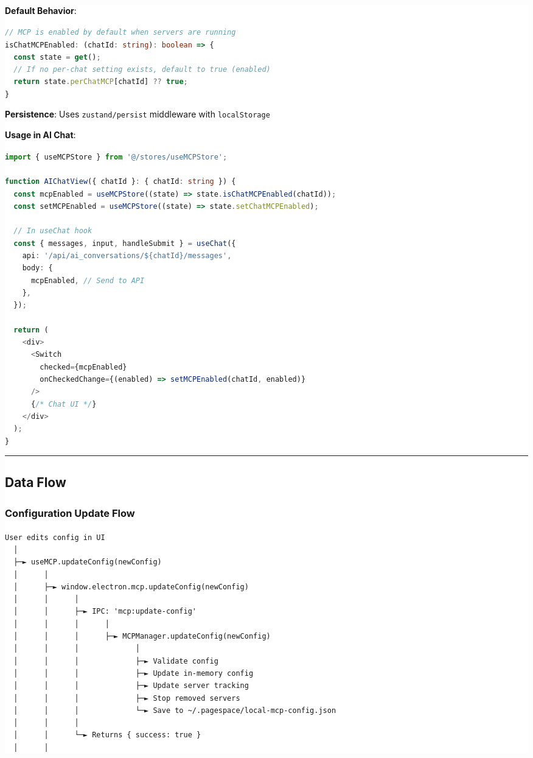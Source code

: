 **Default Behavior**:
```typescript
// MCP is enabled by default when servers are running
isChatMCPEnabled: (chatId: string): boolean => {
  const state = get();
  // If no per-chat setting exists, default to true (enabled)
  return state.perChatMCP[chatId] ?? true;
}
```

**Persistence**: Uses `zustand/persist` middleware with `localStorage`

**Usage in AI Chat**:
```typescript
import { useMCPStore } from '@/stores/useMCPStore';

function AIChatView({ chatId }: { chatId: string }) {
  const mcpEnabled = useMCPStore((state) => state.isChatMCPEnabled(chatId));
  const setMCPEnabled = useMCPStore((state) => state.setChatMCPEnabled);

  // In useChat hook
  const { messages, input, handleSubmit } = useChat({
    api: '/api/ai_conversations/${chatId}/messages',
    body: {
      mcpEnabled, // Send to API
    },
  });

  return (
    <div>
      <Switch
        checked={mcpEnabled}
        onCheckedChange={(enabled) => setMCPEnabled(chatId, enabled)}
      />
      {/* Chat UI */}
    </div>
  );
}
```

---

## Data Flow

### Configuration Update Flow

```
User edits config in UI
  │
  ├─► useMCP.updateConfig(newConfig)
  │      │
  │      ├─► window.electron.mcp.updateConfig(newConfig)
  │      │      │
  │      │      ├─► IPC: 'mcp:update-config'
  │      │      │      │
  │      │      │      ├─► MCPManager.updateConfig(newConfig)
  │      │      │             │
  │      │      │             ├─► Validate config
  │      │      │             ├─► Update in-memory config
  │      │      │             ├─► Update server tracking
  │      │      │             ├─► Stop removed servers
  │      │      │             └─► Save to ~/.pagespace/local-mcp-config.json
  │      │      │
  │      │      └─► Returns { success: true }
  │      │
```